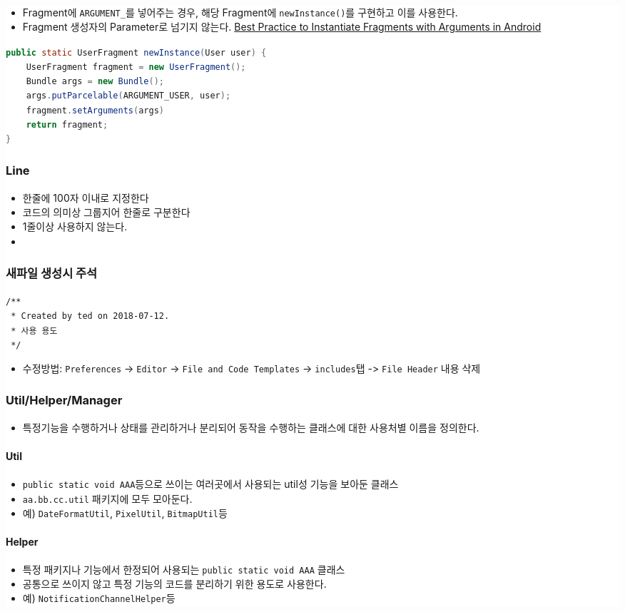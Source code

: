 - Fragment에 `ARGUMENT_`를 넣어주는 경우, 해당 Fragment에 `newInstance()`를 구현하고 이를 사용한다.
- Fragment 생성자의 Parameter로 넘기지 않는다. [Best Practice to Instantiate Fragments with Arguments in Android](https://gunhansancar.com/best-practice-to-instantiate-fragments-with-arguments-in-android/)

```java
public static UserFragment newInstance(User user) {
	UserFragment fragment = new UserFragment();
	Bundle args = new Bundle();
	args.putParcelable(ARGUMENT_USER, user);
	fragment.setArguments(args)
	return fragment;
}
```



### Line

- 한줄에 100자 이내로 지정한다
- 코드의 의미상 그룹지어 한줄로 구분한다
- 1줄이상 사용하지 않는다.
- 



### 새파일 생성시 주석

```ㅓㅁㅍㅁ
/**
 * Created by ted on 2018-07-12.
 * 사용 용도
 */
```

- 수정방법: `Preferences` -> `Editor` -> `File and Code Templates` -> `includes`탭 -> `File Header` 내용 삭제



### Util/Helper/Manager

- 특정기능을 수행하거나 상태를 관리하거나 분리되어 동작을 수행하는 클래스에 대한 사용처별 이름을 정의한다.



#### Util

- `public static void AAA`등으로 쓰이는 여러곳에서 사용되는 util성 기능을 보아둔 클래스
- `aa.bb.cc.util` 패키지에 모두 모아둔다.
- 예) `DateFormatUtil`, `PixelUtil`, `BitmapUtil`등



#### Helper

- 특정 패키지나 기능에서 한정되어 사용되는 `public static void AAA` 클래스
- 공통으로 쓰이지 않고 특정 기능의 코드를 분리하기 위한 용도로 사용한다.
- 예) `NotificationChannelHelper`등
